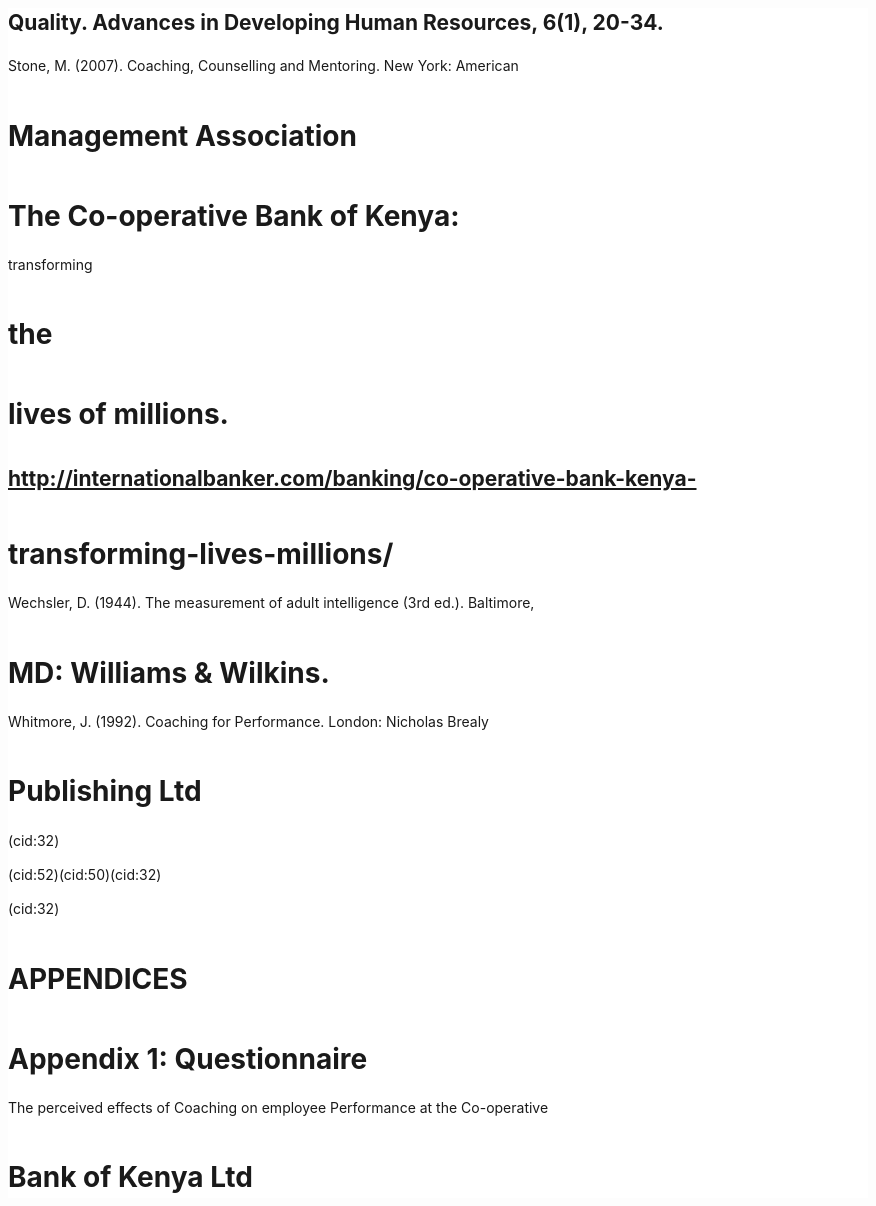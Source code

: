## Quality. Advances in Developing Human Resources, 6(1), 20-34.

Stone, M. (2007). Coaching, Counselling and Mentoring. New York: American

# Management Association

# The Co-operative Bank of Kenya:

transforming

# the

# lives of millions.

## http://internationalbanker.com/banking/co-operative-bank-kenya-

# transforming-lives-millions/

Wechsler, D. (1944). The measurement of adult intelligence (3rd ed.). Baltimore,

# MD: Williams & Wilkins.

Whitmore, J. (1992). Coaching for Performance. London: Nicholas Brealy

# Publishing Ltd

(cid:32)

(cid:52)(cid:50)(cid:32)

(cid:32)

# APPENDICES

# Appendix 1: Questionnaire

The perceived effects of Coaching on employee Performance at the Co-operative

# Bank of Kenya Ltd
